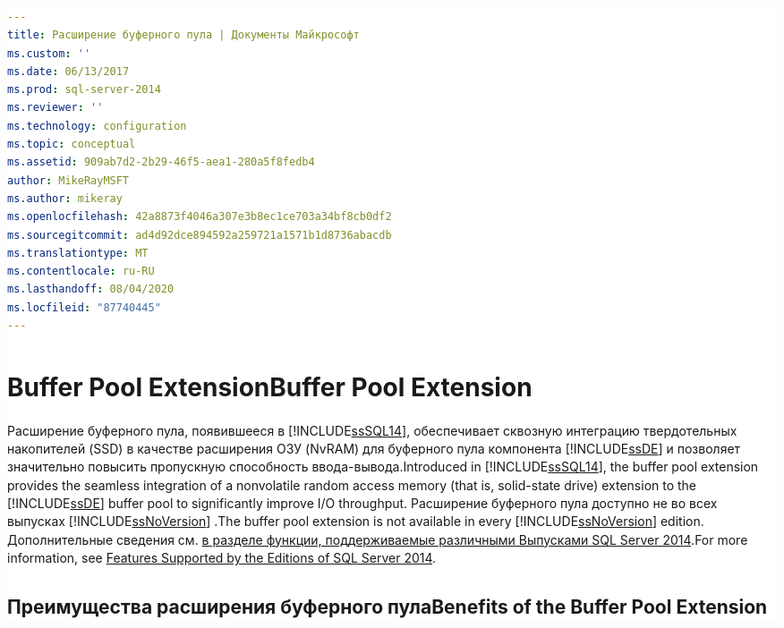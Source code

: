 ```yaml
---
title: Расширение буферного пула | Документы Майкрософт
ms.custom: ''
ms.date: 06/13/2017
ms.prod: sql-server-2014
ms.reviewer: ''
ms.technology: configuration
ms.topic: conceptual
ms.assetid: 909ab7d2-2b29-46f5-aea1-280a5f8fedb4
author: MikeRayMSFT
ms.author: mikeray
ms.openlocfilehash: 42a8873f4046a307e3b8ec1ce703a34bf8cb0df2
ms.sourcegitcommit: ad4d92dce894592a259721a1571b1d8736abacdb
ms.translationtype: MT
ms.contentlocale: ru-RU
ms.lasthandoff: 08/04/2020
ms.locfileid: "87740445"
---
```

# <a name="buffer-pool-extension"></a><span data-ttu-id="8d04b-102">Buffer Pool Extension</span><span class="sxs-lookup"><span data-stu-id="8d04b-102">Buffer Pool Extension</span></span>
  <span data-ttu-id="8d04b-103">Расширение буферного пула, появившееся в [!INCLUDE[ssSQL14](../../includes/sssql14-md.md)], обеспечивает сквозную интеграцию твердотельных накопителей (SSD) в качестве расширения ОЗУ (NvRAM) для буферного пула компонента [!INCLUDE[ssDE](../../includes/ssde-md.md)] и позволяет значительно повысить пропускную способность ввода-вывода.</span><span class="sxs-lookup"><span data-stu-id="8d04b-103">Introduced in [!INCLUDE[ssSQL14](../../includes/sssql14-md.md)], the buffer pool extension provides the seamless integration of a nonvolatile random access memory (that is, solid-state drive) extension to the [!INCLUDE[ssDE](../../includes/ssde-md.md)] buffer pool to significantly improve I/O throughput.</span></span> <span data-ttu-id="8d04b-104">Расширение буферного пула доступно не во всех выпусках [!INCLUDE[ssNoVersion](../../includes/ssnoversion-md.md)] .</span><span class="sxs-lookup"><span data-stu-id="8d04b-104">The buffer pool extension is not available in every [!INCLUDE[ssNoVersion](../../includes/ssnoversion-md.md)] edition.</span></span> <span data-ttu-id="8d04b-105">Дополнительные сведения см. [в разделе функции, поддерживаемые различными Выпусками SQL Server 2014](../../getting-started/features-supported-by-the-editions-of-sql-server-2014.md).</span><span class="sxs-lookup"><span data-stu-id="8d04b-105">For more information, see [Features Supported by the Editions of SQL Server 2014](../../getting-started/features-supported-by-the-editions-of-sql-server-2014.md).</span></span>

## <a name="benefits-of-the-buffer-pool-extension"></a><span data-ttu-id="8d04b-106">Преимущества расширения буферного пула</span><span class="sxs-lookup"><span data-stu-id="8d04b-106">Benefits of the Buffer Pool Extension</span></span>